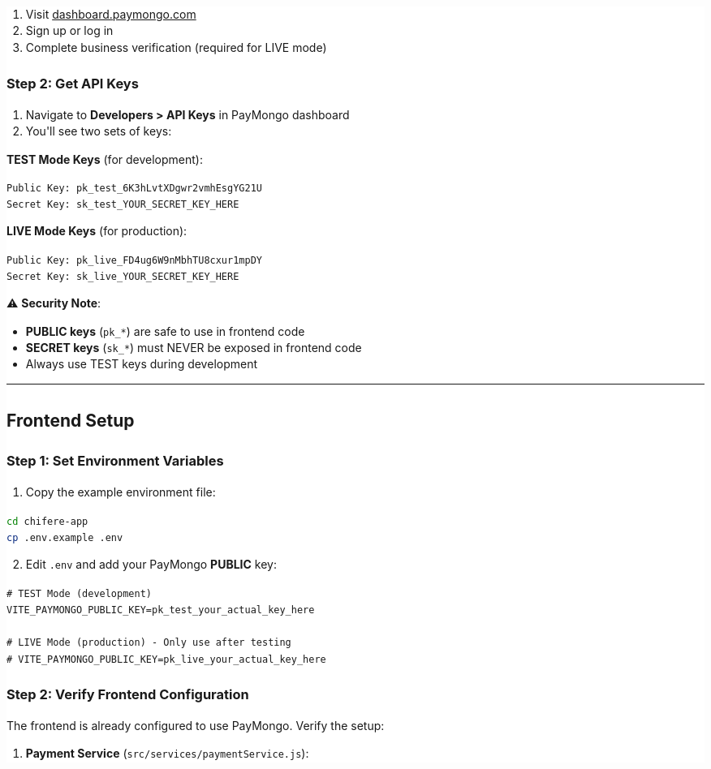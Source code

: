 1. Visit [dashboard.paymongo.com](https://dashboard.paymongo.com)
2. Sign up or log in
3. Complete business verification (required for LIVE mode)

### Step 2: Get API Keys

1. Navigate to **Developers > API Keys** in PayMongo dashboard
2. You'll see two sets of keys:

**TEST Mode Keys** (for development):

```
Public Key: pk_test_6K3hLvtXDgwr2vmhEsgYG21U
Secret Key: sk_test_YOUR_SECRET_KEY_HERE
```

**LIVE Mode Keys** (for production):

```
Public Key: pk_live_FD4ug6W9nMbhTU8cxur1mpDY
Secret Key: sk_live_YOUR_SECRET_KEY_HERE
```

⚠️ **Security Note**:

- **PUBLIC keys** (`pk_*`) are safe to use in frontend code
- **SECRET keys** (`sk_*`) must NEVER be exposed in frontend code
- Always use TEST keys during development

---

## Frontend Setup

### Step 1: Set Environment Variables

1. Copy the example environment file:

```bash
cd chifere-app
cp .env.example .env
```

2. Edit `.env` and add your PayMongo **PUBLIC** key:

```env
# TEST Mode (development)
VITE_PAYMONGO_PUBLIC_KEY=pk_test_your_actual_key_here

# LIVE Mode (production) - Only use after testing
# VITE_PAYMONGO_PUBLIC_KEY=pk_live_your_actual_key_here
```

### Step 2: Verify Frontend Configuration

The frontend is already configured to use PayMongo. Verify the setup:

1. **Payment Service** (`src/services/paymentService.js`):
